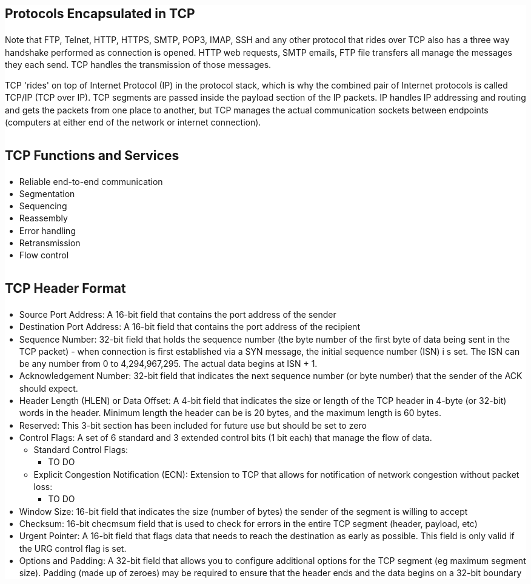 ## Protocols Encapsulated in TCP

Note that FTP, Telnet, HTTP, HTTPS, SMTP, POP3, IMAP, SSH and any other protocol that rides over TCP also has a three way handshake performed as connection is opened. HTTP web requests, SMTP emails, FTP file transfers all manage the messages they each send. TCP handles the transmission of those messages.

TCP 'rides' on top of Internet Protocol (IP) in the protocol stack, which is why the combined pair of Internet protocols is called TCP/IP (TCP over IP). TCP segments are passed inside the payload section of the IP packets. IP handles IP addressing and routing and gets the packets from one place to another, but TCP manages the actual communication sockets between endpoints (computers at either end of the network or internet connection).

## TCP Functions and Services

- Reliable end-to-end communication
- Segmentation
- Sequencing
- Reassembly
- Error handling
- Retransmission
- Flow control

## TCP Header Format

- Source Port Address: A 16-bit field that contains the port address of the sender
- Destination Port Address: A 16-bit field that contains the port address of the recipient
- Sequence Number: 32-bit field that holds the sequence number (the byte number of the first byte of data being sent in the TCP packet) - when connection is first established via a SYN message, the initial sequence number (ISN) i s set. The ISN can be any number from 0 to 4,294,967,295. The actual data begins at ISN + 1.
- Acknowledgement Number: 32-bit field that indicates the next sequence number (or byte number) that the sender of the ACK should expect.
- Header Length (HLEN) or Data Offset: A 4-bit field that indicates the size or length of the TCP header in 4-byte (or 32-bit) words in the header. Minimum length the header can be is 20 bytes, and the maximum length is 60 bytes.
- Reserved: This 3-bit section has been included for future use but should be set to zero
- Control Flags: A set of 6 standard and 3 extended control bits (1 bit each) that manage the flow of data.
  - Standard Control Flags:
    - TO DO
  - Explicit Congestion Notification (ECN): Extension to TCP that allows for notification of network congestion without packet loss:
    - TO DO
- Window Size: 16-bit field that indicates the size (number of bytes) the sender of the segment is willing to accept
- Checksum: 16-bit checmsum field that is used to check for errors in the entire TCP segment (header, payload, etc)
- Urgent Pointer: A 16-bit field that flags data that needs to reach the destination as early as possible. This field is only valid if the URG control flag is set.
- Options and Padding: A 32-bit field that allows you to configure additional options for the TCP segment (eg maximum segment size). Padding (made up of zeroes) may be required to ensure that the header ends and the data begins on a 32-bit boundary

